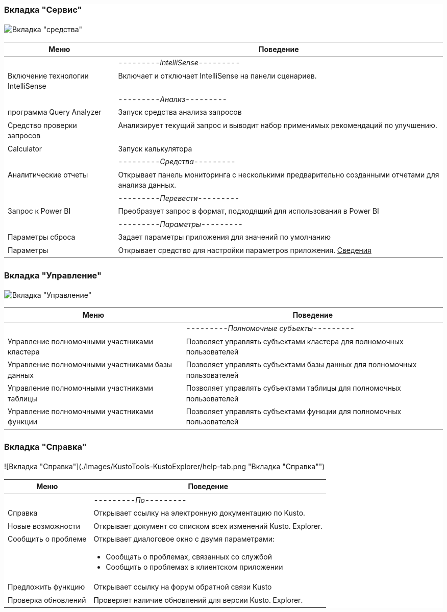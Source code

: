 ### <a name="tools-tab"></a>Вкладка "Сервис"

![Вкладка "средства"](./Images/KustoTools-KustoExplorer/tools-tab.png "Сервис — вкладка")

|Меню|Поведение|
|----|----------|
||---------*IntelliSense*---------|
|Включение технологии IntelliSense| Включает и отключает IntelliSense на панели сценариев.|
||---------*Анализ*---------|
|программа Query Analyzer| Запуск средства анализа запросов|
|Средство проверки запросов | Анализирует текущий запрос и выводит набор применимых рекомендаций по улучшению.|
|Calculator| Запуск калькулятора|
||---------*Средства*---------|
|Аналитические отчеты| Открывает панель мониторинга с несколькими предварительно созданными отчетами для анализа данных.|
||---------*Перевести*---------|
|Запрос к Power BI| Преобразует запрос в формат, подходящий для использования в Power BI|
||---------*Параметры*---------|
|Параметры сброса| Задает параметры приложения для значений по умолчанию|
|Параметры| Открывает средство для настройки параметров приложения. [Сведения](kusto-explorer-options.md)|



### <a name="management-tab"></a>Вкладка "Управление"

![Вкладка "Управление"](./Images/KustoTools-KustoExplorer/management-tab.png "Управление — Вкладка")

|Меню             | Поведение|
|-----------------|---------|
||---------*Полномочные субъекты*---------|
|Управление полномочными участниками кластера |Позволяет управлять субъектами кластера для полномочных пользователей| 
|Управление полномочными участниками базы данных | Позволяет управлять субъектами базы данных для полномочных пользователей| 
|Управление полномочными участниками таблицы | Позволяет управлять субъектами таблицы для полномочных пользователей| 
|Управление полномочными участниками функции | Позволяет управлять субъектами функции для полномочных пользователей| 

### <a name="help-tab"></a>Вкладка "Справка"

![Вкладка "Справка"](./Images/KustoTools-KustoExplorer/help-tab.png "Вкладка "Справка"")

|Меню             | Поведение|
|-----------------|---------|
||---------*По*---------|
|Справка             | Открывает ссылку на электронную документацию по Kusto.  | 
|Новые возможности       | Открывает документ со списком всех изменений Kusto. Explorer.|
|Сообщить о проблеме      |Открывает диалоговое окно с двумя параметрами: <ul><li>Сообщать о проблемах, связанных со службой</li><li>Сообщить о проблемах в клиентском приложении</li></ul> | 
|Предложить функцию  | Открывает ссылку на форум обратной связи Kusto | 
|Проверка обновлений     | Проверяет наличие обновлений для версии Kusto. Explorer. | 
